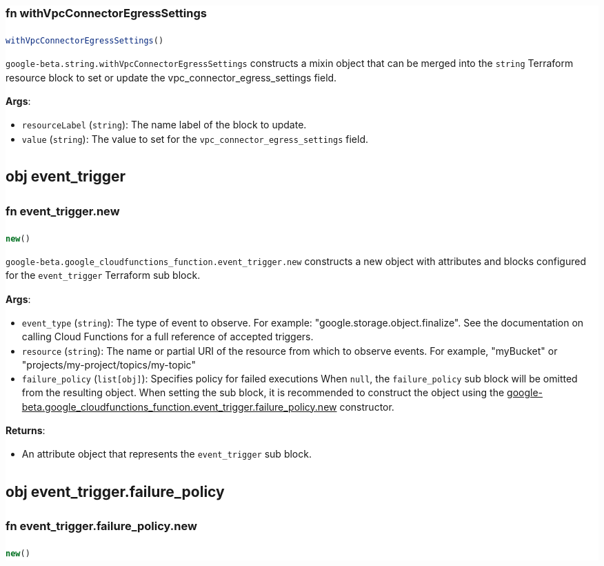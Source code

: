 ### fn withVpcConnectorEgressSettings

```ts
withVpcConnectorEgressSettings()
```

`google-beta.string.withVpcConnectorEgressSettings` constructs a mixin object that can be merged into the `string`
Terraform resource block to set or update the vpc_connector_egress_settings field.



**Args**:
  - `resourceLabel` (`string`): The name label of the block to update.
  - `value` (`string`): The value to set for the `vpc_connector_egress_settings` field.


## obj event_trigger



### fn event_trigger.new

```ts
new()
```


`google-beta.google_cloudfunctions_function.event_trigger.new` constructs a new object with attributes and blocks configured for the `event_trigger`
Terraform sub block.



**Args**:
  - `event_type` (`string`): The type of event to observe. For example: &#34;google.storage.object.finalize&#34;. See the documentation on calling Cloud Functions for a full reference of accepted triggers.
  - `resource` (`string`): The name or partial URI of the resource from which to observe events. For example, &#34;myBucket&#34; or &#34;projects/my-project/topics/my-topic&#34;
  - `failure_policy` (`list[obj]`): Specifies policy for failed executions When `null`, the `failure_policy` sub block will be omitted from the resulting object. When setting the sub block, it is recommended to construct the object using the [google-beta.google_cloudfunctions_function.event_trigger.failure_policy.new](#fn-event_triggerfailure_policynew) constructor.

**Returns**:
  - An attribute object that represents the `event_trigger` sub block.


## obj event_trigger.failure_policy



### fn event_trigger.failure_policy.new

```ts
new()
```
